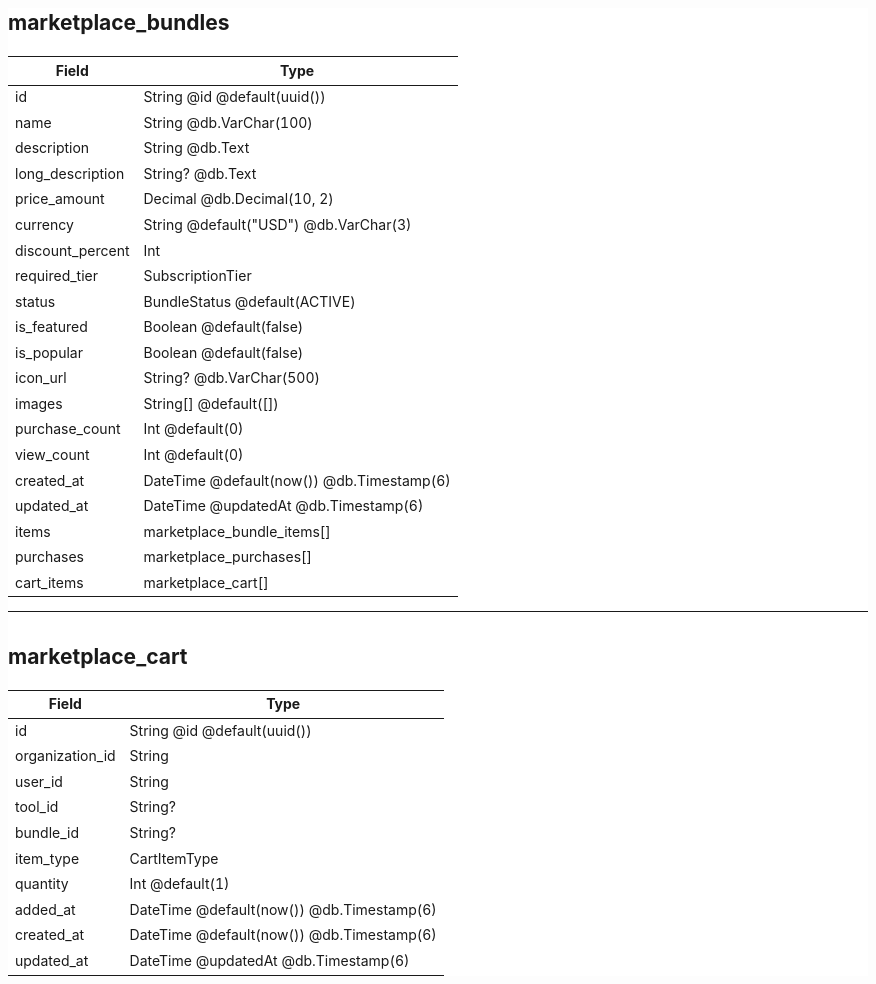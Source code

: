 
## marketplace_bundles

| Field | Type |
|-------|------|
| id | String   @id @default(uuid()) |
| name | String   @db.VarChar(100) |
| description | String   @db.Text |
| long_description | String?  @db.Text |
| price_amount | Decimal  @db.Decimal(10, 2) |
| currency | String   @default("USD") @db.VarChar(3) |
| discount_percent | Int |
| required_tier | SubscriptionTier |
| status | BundleStatus @default(ACTIVE) |
| is_featured | Boolean  @default(false) |
| is_popular | Boolean  @default(false) |
| icon_url | String?  @db.VarChar(500) |
| images | String[] @default([]) |
| purchase_count | Int      @default(0) |
| view_count | Int      @default(0) |
| created_at | DateTime @default(now()) @db.Timestamp(6) |
| updated_at | DateTime @updatedAt @db.Timestamp(6) |
| items | marketplace_bundle_items[] |
| purchases | marketplace_purchases[] |
| cart_items | marketplace_cart[] |

---

## marketplace_cart

| Field | Type |
|-------|------|
| id | String   @id @default(uuid()) |
| organization_id | String |
| user_id | String |
| tool_id | String? |
| bundle_id | String? |
| item_type | CartItemType |
| quantity | Int      @default(1) |
| added_at | DateTime @default(now()) @db.Timestamp(6) |
| created_at | DateTime @default(now()) @db.Timestamp(6) |
| updated_at | DateTime @updatedAt @db.Timestamp(6) |